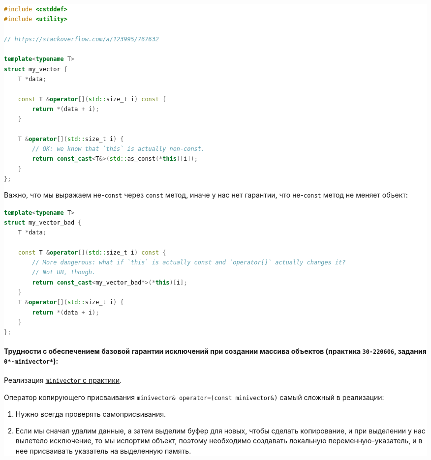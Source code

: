 ```cpp
#include <cstddef>
#include <utility>

// https://stackoverflow.com/a/123995/767632

template<typename T>
struct my_vector {
    T *data;

    const T &operator[](std::size_t i) const {
        return *(data + i);
    }

    T &operator[](std::size_t i) {
        // OK: we know that `this` is actually non-const.
        return const_cast<T&>(std::as_const(*this)[i]);
    }
};

```

Важно, что мы выражаем не-`const` через `const` метод, иначе у нас нет гарантии, что не-`const` метод не меняет объект:

```cpp
template<typename T>
struct my_vector_bad {
    T *data;

    const T &operator[](std::size_t i) const {
        // More dangerous: what if `this` is actually const and `operator[]` actually changes it?
        // Not UB, though.
        return const_cast<my_vector_bad*>(*this)[i];
    }
    T &operator[](std::size_t i) {
        return *(data + i);
    }
};
```


#### Трудности с обеспечением базовой гарантии исключений при создании массива объектов (практика `30-220606`, задания `0*-minivector*`):

Реализация [`minivector` с практики](https://github.com/hse-spb-2021-cpp/exercises/blob/master/21-220228/solution/minivector.h).


Оператор копирующего присваивания `minivector& operator=(const minivector&)` самый сложный в реализации:
	
1. Нужно всегда проверять самоприсвивания.

2. Если мы сначал удалим данные, а затем выделим буфер для новых, чтобы сделать копирование, и при выделении у нас вылетело исключение, то мы испортим объект, поэтому необходимо создавать локальную переменную-указатель, и в нее присваивать указатель на выделенную память.
